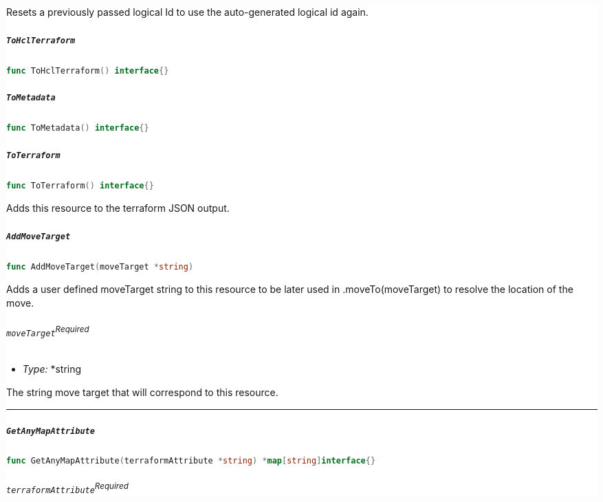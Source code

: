 Resets a previously passed logical Id to use the auto-generated logical id again.

##### `ToHclTerraform` <a name="ToHclTerraform" id="@cdktf/provider-upcloud.loadbalancerBackend.LoadbalancerBackend.toHclTerraform"></a>

```go
func ToHclTerraform() interface{}
```

##### `ToMetadata` <a name="ToMetadata" id="@cdktf/provider-upcloud.loadbalancerBackend.LoadbalancerBackend.toMetadata"></a>

```go
func ToMetadata() interface{}
```

##### `ToTerraform` <a name="ToTerraform" id="@cdktf/provider-upcloud.loadbalancerBackend.LoadbalancerBackend.toTerraform"></a>

```go
func ToTerraform() interface{}
```

Adds this resource to the terraform JSON output.

##### `AddMoveTarget` <a name="AddMoveTarget" id="@cdktf/provider-upcloud.loadbalancerBackend.LoadbalancerBackend.addMoveTarget"></a>

```go
func AddMoveTarget(moveTarget *string)
```

Adds a user defined moveTarget string to this resource to be later used in .moveTo(moveTarget) to resolve the location of the move.

###### `moveTarget`<sup>Required</sup> <a name="moveTarget" id="@cdktf/provider-upcloud.loadbalancerBackend.LoadbalancerBackend.addMoveTarget.parameter.moveTarget"></a>

- *Type:* *string

The string move target that will correspond to this resource.

---

##### `GetAnyMapAttribute` <a name="GetAnyMapAttribute" id="@cdktf/provider-upcloud.loadbalancerBackend.LoadbalancerBackend.getAnyMapAttribute"></a>

```go
func GetAnyMapAttribute(terraformAttribute *string) *map[string]interface{}
```

###### `terraformAttribute`<sup>Required</sup> <a name="terraformAttribute" id="@cdktf/provider-upcloud.loadbalancerBackend.LoadbalancerBackend.getAnyMapAttribute.parameter.terraformAttribute"></a>
